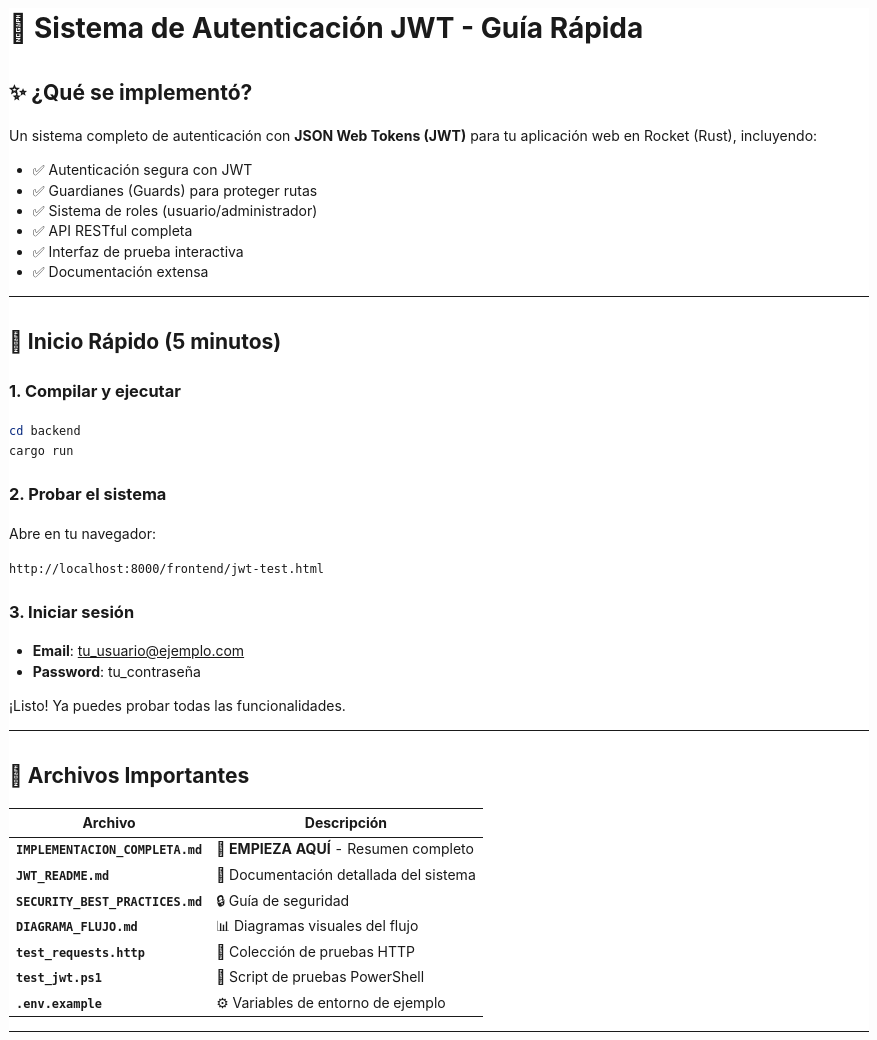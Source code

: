 # 🚀 Sistema de Autenticación JWT - Guía Rápida

## ✨ ¿Qué se implementó?

Un sistema completo de autenticación con **JSON Web Tokens (JWT)** para tu aplicación web en Rocket (Rust), incluyendo:

- ✅ Autenticación segura con JWT
- ✅ Guardianes (Guards) para proteger rutas
- ✅ Sistema de roles (usuario/administrador)
- ✅ API RESTful completa
- ✅ Interfaz de prueba interactiva
- ✅ Documentación extensa

---

## 🚀 Inicio Rápido (5 minutos)

### 1. Compilar y ejecutar
```powershell
cd backend
cargo run
```

### 2. Probar el sistema
Abre en tu navegador:
```
http://localhost:8000/frontend/jwt-test.html
```

### 3. Iniciar sesión
- **Email**: tu_usuario@ejemplo.com
- **Password**: tu_contraseña

¡Listo! Ya puedes probar todas las funcionalidades.

---

## 📁 Archivos Importantes

| Archivo | Descripción |
|---------|-------------|
| **`IMPLEMENTACION_COMPLETA.md`** | 📘 **EMPIEZA AQUÍ** - Resumen completo |
| **`JWT_README.md`** | 📖 Documentación detallada del sistema |
| **`SECURITY_BEST_PRACTICES.md`** | 🔒 Guía de seguridad |
| **`DIAGRAMA_FLUJO.md`** | 📊 Diagramas visuales del flujo |
| **`test_requests.http`** | 🧪 Colección de pruebas HTTP |
| **`test_jwt.ps1`** | 🔧 Script de pruebas PowerShell |
| **`.env.example`** | ⚙️ Variables de entorno de ejemplo |

---
